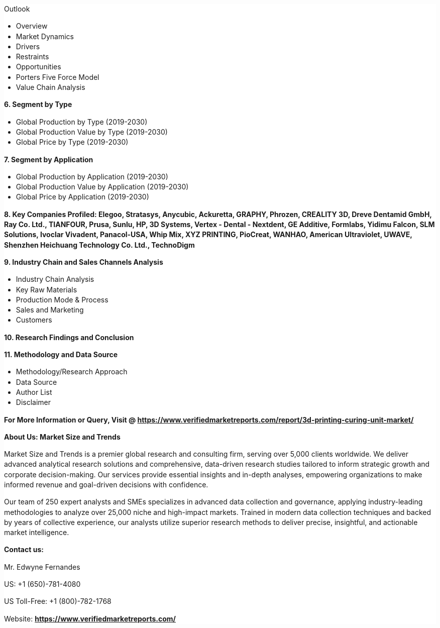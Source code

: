 Outlook</strong></p><ul><li>Overview</li><li>Market Dynamics</li><li>Drivers</li><li>Restraints</li><li>Opportunities</li><li>Porters Five Force Model</li><li>Value Chain Analysis&nbsp;</li></ul><p><strong>6. Segment by Type</strong></p><ul><li>Global Production by Type (2019-2030)</li><li>Global Production Value by Type (2019-2030)</li><li>Global Price by Type (2019-2030)</li></ul><p><strong>7. Segment by Application</strong></p><ul><li>Global Production by Application (2019-2030)</li><li>Global Production Value by Application (2019-2030)</li><li>Global Price by Application (2019-2030)</li></ul><p><strong>8. Key Companies Profiled: Elegoo, Stratasys, Anycubic, Ackuretta, GRAPHY, Phrozen, CREALITY 3D, Dreve Dentamid GmbH, Ray Co. Ltd., TIANFOUR, Prusa, Sunlu, HP, 3D Systems, Vertex - Dental - Nextdent, GE Additive, Formlabs, Yidimu Falcon, SLM Solutions, Ivoclar Vivadent, Panacol-USA, Whip Mix, XYZ PRINTING, PioCreat, WANHAO, American Ultraviolet, UWAVE, Shenzhen Heichuang Technology Co. Ltd., TechnoDigm</strong></p><p><strong>9. Industry Chain and Sales Channels Analysis</strong></p><ul><li>Industry Chain Analysis</li><li>Key Raw Materials</li><li>Production Mode &amp; Process</li><li>Sales and Marketing</li><li>Customers</li></ul><p><strong>10. Research Findings and Conclusion</strong></p><p><strong>11. Methodology and Data Source</strong></p><ul><li>Methodology/Research Approach</li><li>Data Source</li><li>Author List</li><li>Disclaimer</li></ul></p><p><strong>For More Information or Query, Visit @ <a href="https://www.verifiedmarketreports.com/report/3d-printing-curing-unit-market/">https://www.verifiedmarketreports.com/report/3d-printing-curing-unit-market/</a></strong></p><p><strong>About Us: Market Size and Trends</strong></p><p>Market Size and Trends is a premier global research and consulting firm, serving over 5,000 clients worldwide. We deliver advanced analytical research solutions and comprehensive, data-driven research studies tailored to inform strategic growth and corporate decision-making. Our services provide essential insights and in-depth analyses, empowering organizations to make informed revenue and goal-driven decisions with confidence.</p><p>Our team of 250 expert analysts and SMEs specializes in advanced data collection and governance, applying industry-leading methodologies to analyze over 25,000 niche and high-impact markets. Trained in modern data collection techniques and backed by years of collective experience, our analysts utilize superior research methods to deliver precise, insightful, and actionable market intelligence.</p><p><strong>Contact us:</strong></p><p>Mr. Edwyne Fernandes</p><p>US: +1 (650)-781-4080</p><p>US Toll-Free: +1 (800)-782-1768</p><p>Website: <strong><a href="https://www.verifiedmarketreports.com/">https://www.verifiedmarketreports.com/</a></strong></p>
